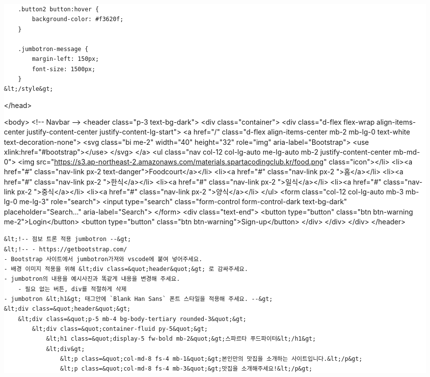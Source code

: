        .button2 button:hover {
            background-color: #f3620f;
        }

        .jumbotron-message {
            margin-left: 150px;
            font-size: 1500px;
        }
    &lt;/style&gt;
&lt;/head&gt;

&lt;body&gt;
    &lt;!-- Navbar --&gt;
    &lt;header class=&quot;p-3 text-bg-dark&quot;&gt;
        &lt;div class=&quot;container&quot;&gt;
            &lt;div class=&quot;d-flex flex-wrap align-items-center justify-content-center justify-content-lg-start&quot;&gt;
                &lt;a href=&quot;/&quot; class=&quot;d-flex align-items-center mb-2 mb-lg-0 text-white text-decoration-none&quot;&gt;
                    &lt;svg class=&quot;bi me-2&quot; width=&quot;40&quot; height=&quot;32&quot; role=&quot;img&quot; aria-label=&quot;Bootstrap&quot;&gt;
                        &lt;use xlink:href=&quot;#bootstrap&quot;&gt;&lt;/use&gt;
                    &lt;/svg&gt;
                &lt;/a&gt;
                &lt;ul class=&quot;nav col-12 col-lg-auto me-lg-auto mb-2 justify-content-center mb-md-0&quot;&gt;
                    &lt;img src=&quot;https://s3.ap-northeast-2.amazonaws.com/materials.spartacodingclub.kr/food.png&quot;
                        class=&quot;icon&quot;&gt;&lt;/li&gt;
                    &lt;li&gt;&lt;a href=&quot;#&quot; class=&quot;nav-link px-2 text-danger&quot;&gt;Foodcourt&lt;/a&gt;&lt;/li&gt;
                    &lt;li&gt;&lt;a href=&quot;#&quot; class=&quot;nav-link px-2 &quot;&gt;홈&lt;/a&gt;&lt;/li&gt;
                    &lt;li&gt;&lt;a href=&quot;#&quot; class=&quot;nav-link px-2 &quot;&gt;한식&lt;/a&gt;&lt;/li&gt;
                    &lt;li&gt;&lt;a href=&quot;#&quot; class=&quot;nav-link px-2 &quot;&gt;일식&lt;/a&gt;&lt;/li&gt;
                    &lt;li&gt;&lt;a href=&quot;#&quot; class=&quot;nav-link px-2 &quot;&gt;중식&lt;/a&gt;&lt;/li&gt;
                    &lt;li&gt;&lt;a href=&quot;#&quot; class=&quot;nav-link px-2 &quot;&gt;양식&lt;/a&gt;&lt;/li&gt;
                &lt;/ul&gt;
                &lt;form class=&quot;col-12 col-lg-auto mb-3 mb-lg-0 me-lg-3&quot; role=&quot;search&quot;&gt;
                    &lt;input type=&quot;search&quot; class=&quot;form-control form-control-dark text-bg-dark&quot; placeholder=&quot;Search...&quot;
                        aria-label=&quot;Search&quot;&gt;
                &lt;/form&gt;
                &lt;div class=&quot;text-end&quot;&gt;
                    &lt;button type=&quot;button&quot; class=&quot;btn btn-warning me-2&quot;&gt;Login&lt;/button&gt;
                    &lt;button type=&quot;button&quot; class=&quot;btn btn-warning&quot;&gt;Sign-up&lt;/button&gt;
                &lt;/div&gt;
            &lt;/div&gt;
        &lt;/div&gt;
    &lt;/header&gt;

    &lt;!-- 점보 트론 적용 jumbotron --&gt;
    &lt;!-- - https://getbootstrap.com/
    - Bootstrap 사이트에서 jumbotron가져와 vscode에 붙여 넣어주세요.
    - 배경 이미지 적용을 위해 &lt;div class=&quot;header&quot;&gt; 로 감싸주세요.
    - jumbotron의 내용을 예시사진과 똑같게 내용을 변경해 주세요.
        - 필요 없는 버튼, div를 적절하게 삭제
    - jumbotron &lt;h1&gt; 태그안에 `Blank Han Sans` 폰트 스타일을 적용해 주세요. --&gt;
    &lt;div class=&quot;header&quot;&gt;
        &lt;div class=&quot;p-5 mb-4 bg-body-tertiary rounded-3&quot;&gt;
            &lt;div class=&quot;container-fluid py-5&quot;&gt;
                &lt;h1 class=&quot;display-5 fw-bold mb-2&quot;&gt;스파르타 푸드파이터&lt;/h1&gt;
                &lt;div&gt;
                    &lt;p class=&quot;col-md-8 fs-4 mb-1&quot;&gt;본인만의 맛집을 소개하는 사이트입니다.&lt;/p&gt;
                    &lt;p class=&quot;col-md-8 fs-4 mb-3&quot;&gt;맛집을 소개해주세요!&lt;/p&gt;
